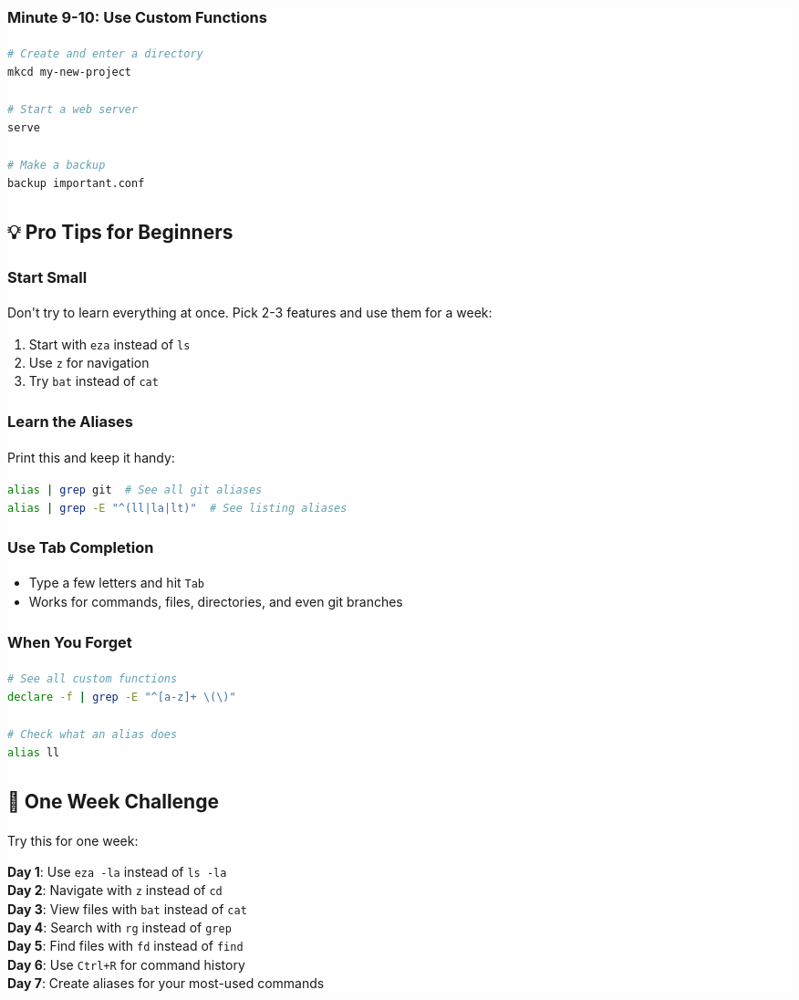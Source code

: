 ### Minute 9-10: Use Custom Functions
```bash
# Create and enter a directory
mkcd my-new-project

# Start a web server
serve

# Make a backup
backup important.conf
```

## 💡 Pro Tips for Beginners

### Start Small
Don't try to learn everything at once. Pick 2-3 features and use them for a week:
1. Start with `eza` instead of `ls`
2. Use `z` for navigation
3. Try `bat` instead of `cat`

### Learn the Aliases
Print this and keep it handy:
```bash
alias | grep git  # See all git aliases
alias | grep -E "^(ll|la|lt)"  # See listing aliases
```

### Use Tab Completion
- Type a few letters and hit `Tab`
- Works for commands, files, directories, and even git branches

### When You Forget
```bash
# See all custom functions
declare -f | grep -E "^[a-z]+ \(\)"

# Check what an alias does
alias ll
```

## 🎯 One Week Challenge

Try this for one week:

**Day 1**: Use `eza -la` instead of `ls -la`  
**Day 2**: Navigate with `z` instead of `cd`  
**Day 3**: View files with `bat` instead of `cat`  
**Day 4**: Search with `rg` instead of `grep`  
**Day 5**: Find files with `fd` instead of `find`  
**Day 6**: Use `Ctrl+R` for command history  
**Day 7**: Create aliases for your most-used commands
